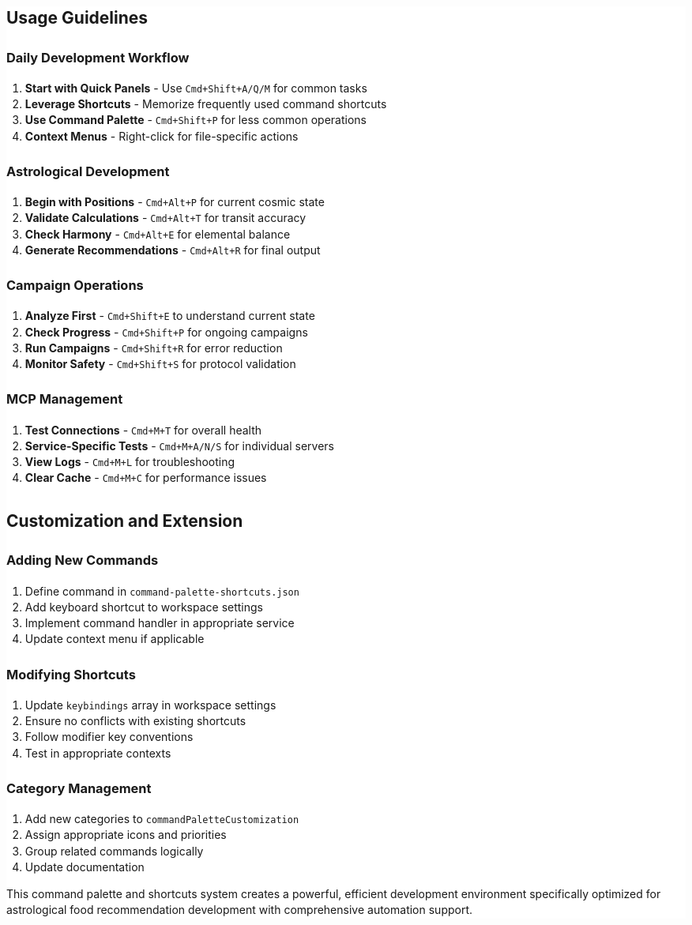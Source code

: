 ## Usage Guidelines

### Daily Development Workflow
1. **Start with Quick Panels** - Use `Cmd+Shift+A/Q/M` for common tasks
2. **Leverage Shortcuts** - Memorize frequently used command shortcuts
3. **Use Command Palette** - `Cmd+Shift+P` for less common operations
4. **Context Menus** - Right-click for file-specific actions

### Astrological Development
1. **Begin with Positions** - `Cmd+Alt+P` for current cosmic state
2. **Validate Calculations** - `Cmd+Alt+T` for transit accuracy
3. **Check Harmony** - `Cmd+Alt+E` for elemental balance
4. **Generate Recommendations** - `Cmd+Alt+R` for final output

### Campaign Operations
1. **Analyze First** - `Cmd+Shift+E` to understand current state
2. **Check Progress** - `Cmd+Shift+P` for ongoing campaigns
3. **Run Campaigns** - `Cmd+Shift+R` for error reduction
4. **Monitor Safety** - `Cmd+Shift+S` for protocol validation

### MCP Management
1. **Test Connections** - `Cmd+M+T` for overall health
2. **Service-Specific Tests** - `Cmd+M+A/N/S` for individual servers
3. **View Logs** - `Cmd+M+L` for troubleshooting
4. **Clear Cache** - `Cmd+M+C` for performance issues

## Customization and Extension

### Adding New Commands
1. Define command in `command-palette-shortcuts.json`
2. Add keyboard shortcut to workspace settings
3. Implement command handler in appropriate service
4. Update context menu if applicable

### Modifying Shortcuts
1. Update `keybindings` array in workspace settings
2. Ensure no conflicts with existing shortcuts
3. Follow modifier key conventions
4. Test in appropriate contexts

### Category Management
1. Add new categories to `commandPaletteCustomization`
2. Assign appropriate icons and priorities
3. Group related commands logically
4. Update documentation

This command palette and shortcuts system creates a powerful, efficient development environment specifically optimized for astrological food recommendation development with comprehensive automation support.